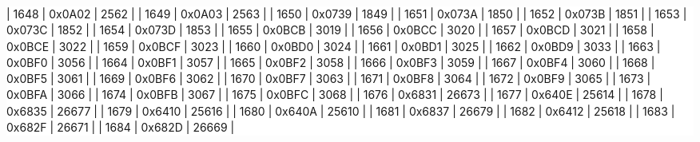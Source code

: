 |    1648 | 0x0A02      |        2562 |
|    1649 | 0x0A03      |        2563 |
|    1650 | 0x0739      |        1849 |
|    1651 | 0x073A      |        1850 |
|    1652 | 0x073B      |        1851 |
|    1653 | 0x073C      |        1852 |
|    1654 | 0x073D      |        1853 |
|    1655 | 0x0BCB      |        3019 |
|    1656 | 0x0BCC      |        3020 |
|    1657 | 0x0BCD      |        3021 |
|    1658 | 0x0BCE      |        3022 |
|    1659 | 0x0BCF      |        3023 |
|    1660 | 0x0BD0      |        3024 |
|    1661 | 0x0BD1      |        3025 |
|    1662 | 0x0BD9      |        3033 |
|    1663 | 0x0BF0      |        3056 |
|    1664 | 0x0BF1      |        3057 |
|    1665 | 0x0BF2      |        3058 |
|    1666 | 0x0BF3      |        3059 |
|    1667 | 0x0BF4      |        3060 |
|    1668 | 0x0BF5      |        3061 |
|    1669 | 0x0BF6      |        3062 |
|    1670 | 0x0BF7      |        3063 |
|    1671 | 0x0BF8      |        3064 |
|    1672 | 0x0BF9      |        3065 |
|    1673 | 0x0BFA      |        3066 |
|    1674 | 0x0BFB      |        3067 |
|    1675 | 0x0BFC      |        3068 |
|    1676 | 0x6831      |       26673 |
|    1677 | 0x640E      |       25614 |
|    1678 | 0x6835      |       26677 |
|    1679 | 0x6410      |       25616 |
|    1680 | 0x640A      |       25610 |
|    1681 | 0x6837      |       26679 |
|    1682 | 0x6412      |       25618 |
|    1683 | 0x682F      |       26671 |
|    1684 | 0x682D      |       26669 |